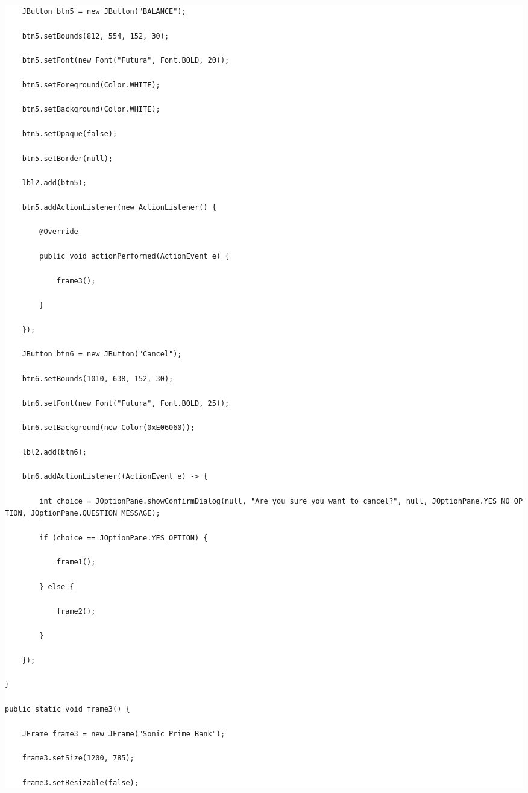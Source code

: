         JButton btn5 = new JButton("BALANCE");
 
        btn5.setBounds(812, 554, 152, 30);
 
        btn5.setFont(new Font("Futura", Font.BOLD, 20));
 
        btn5.setForeground(Color.WHITE);
 
        btn5.setBackground(Color.WHITE);
 
        btn5.setOpaque(false);
 
        btn5.setBorder(null);
 
        lbl2.add(btn5);
 
        btn5.addActionListener(new ActionListener() {
 
            @Override
 
            public void actionPerformed(ActionEvent e) {
 
                frame3();
 
            }
 
        });
 
        JButton btn6 = new JButton("Cancel");
 
        btn6.setBounds(1010, 638, 152, 30);
 
        btn6.setFont(new Font("Futura", Font.BOLD, 25));
 
        btn6.setBackground(new Color(0xE06060));
 
        lbl2.add(btn6);
 
        btn6.addActionListener((ActionEvent e) -> {
 
            int choice = JOptionPane.showConfirmDialog(null, "Are you sure you want to cancel?", null, JOptionPane.YES_NO_OPTION, JOptionPane.QUESTION_MESSAGE);
 
            if (choice == JOptionPane.YES_OPTION) {
 
            	frame1();
 
            } else {
 
            	frame2();
 
            }
 
        });
 
    }
 
    public static void frame3() {
 
        JFrame frame3 = new JFrame("Sonic Prime Bank");
 
        frame3.setSize(1200, 785);
 
        frame3.setResizable(false);
 
